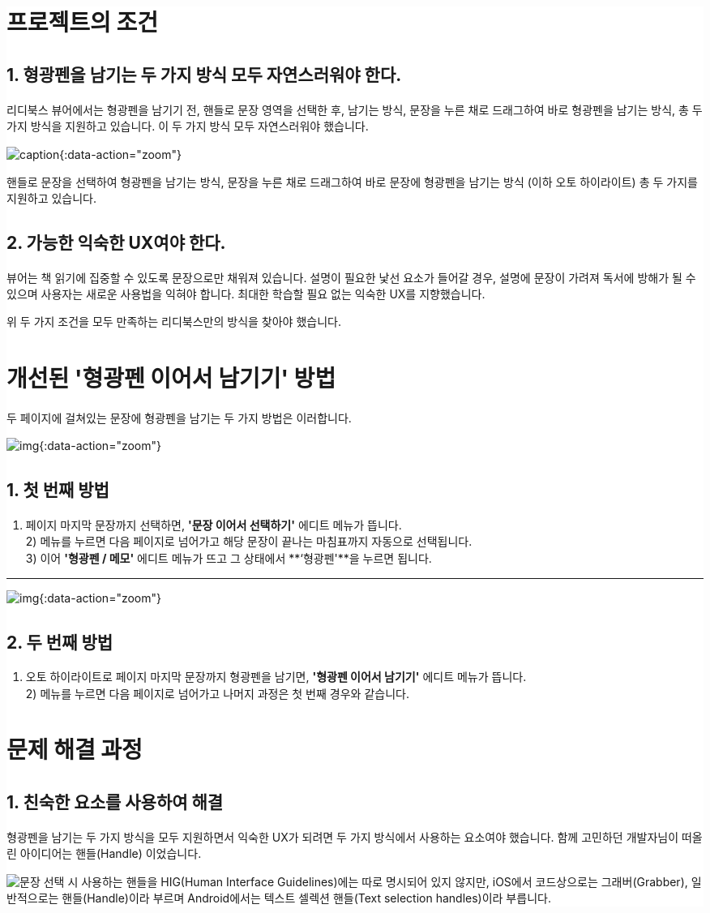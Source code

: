 # 프로젝트의 조건

## 1. 형광펜을 남기는 두 가지 방식 모두 자연스러워야 한다.

리디북스 뷰어에서는 형광펜을 남기기 전, 핸들로 문장 영역을 선택한 후, 남기는 방식, 문장을 누른 채로 드래그하여 바로 형광펜을 남기는 방식, 총 두 가지 방식을 지원하고 있습니다. 이 두 가지 방식 모두 자연스러워야 했습니다.

![caption](http://i.imgur.com/7pA4q9s.jpg){:data-action="zoom"} 

<figcaption>핸들로 문장을 선택하여 형광펜을 남기는 방식, 문장을 누른 채로 드래그하여 바로 문장에 형광펜을 남기는 방식 (이하 오토 하이라이트) 총 두 가지를 지원하고 있습니다.</figcaption>

## 2. 가능한 익숙한 UX여야 한다.

뷰어는 책 읽기에 집중할 수 있도록 문장으로만 채워져 있습니다. 설명이 필요한 낯선 요소가 들어갈 경우, 설명에 문장이 가려져 독서에 방해가 될 수 있으며 사용자는 새로운 사용법을 익혀야 합니다. 최대한 학습할 필요 없는 익숙한 UX를 지향했습니다.

위 두 가지 조건을 모두 만족하는 리디북스만의 방식을 찾아야 했습니다.

# 개선된 '형광펜 이어서 남기기' 방법

두 페이지에 걸쳐있는 문장에 형광펜을 남기는 두 가지 방법은 이러합니다.


![img](http://i.imgur.com/ZvHvhJ6.gif){:data-action="zoom"}

## 1. 첫 번째 방법

1) 페이지 마지막 문장까지 선택하면, **'문장 이어서 선택하기'** 에디트 메뉴가 뜹니다.<br>2) 메뉴를 누르면 다음 페이지로 넘어가고 해당 문장이 끝나는 마침표까지 자동으로 선택됩니다.<br>3) 이어 **'형광펜 / 메모'** 에디트 메뉴가 뜨고 그 상태에서 **‘형광펜'**을 누르면 됩니다.

---

![img](http://i.imgur.com/5kBAEVg.gif){:data-action="zoom"}

## 2. 두 번째 방법

1) 오토 하이라이트로 페이지 마지막 문장까지 형광펜을 남기면, **'형광펜 이어서 남기기'** 에디트 메뉴가 뜹니다.<br>2) 메뉴를 누르면 다음 페이지로 넘어가고 나머지 과정은 첫 번째 경우와 같습니다.

# 문제 해결 과정

## 1. 친숙한 요소를 사용하여 해결

형광펜을 남기는 두 가지 방식을 모두 지원하면서 익숙한 UX가 되려면 두 가지 방식에서 사용하는 요소여야 했습니다. 함께 고민하던 개발자님이 떠올린 아이디어는 핸들(Handle) 이었습니다.

![문장 선택 시 사용하는 핸들을 HIG(Human Interface Guidelines)에는 따로 명시되어 있지 않지만, iOS에서 코드상으로는 그래버(Grabber), 일반적으로는 핸들(Handle)이라 부르며 Android에서는 텍스트 셀렉션 핸들(Text selection handles)이라 부릅니다.](http://i.imgur.com/gN0BjuS.jpg)
